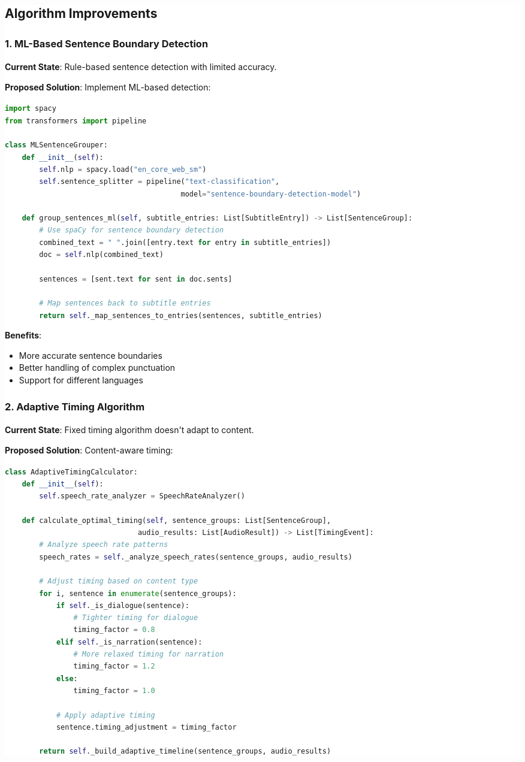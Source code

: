 ## Algorithm Improvements

### 1. ML-Based Sentence Boundary Detection

**Current State**: Rule-based sentence detection with limited accuracy.

**Proposed Solution**: Implement ML-based detection:
```python
import spacy
from transformers import pipeline

class MLSentenceGrouper:
    def __init__(self):
        self.nlp = spacy.load("en_core_web_sm")
        self.sentence_splitter = pipeline("text-classification",
                                         model="sentence-boundary-detection-model")

    def group_sentences_ml(self, subtitle_entries: List[SubtitleEntry]) -> List[SentenceGroup]:
        # Use spaCy for sentence boundary detection
        combined_text = " ".join([entry.text for entry in subtitle_entries])
        doc = self.nlp(combined_text)

        sentences = [sent.text for sent in doc.sents]

        # Map sentences back to subtitle entries
        return self._map_sentences_to_entries(sentences, subtitle_entries)
```

**Benefits**:
- More accurate sentence boundaries
- Better handling of complex punctuation
- Support for different languages

### 2. Adaptive Timing Algorithm

**Current State**: Fixed timing algorithm doesn't adapt to content.

**Proposed Solution**: Content-aware timing:
```python
class AdaptiveTimingCalculator:
    def __init__(self):
        self.speech_rate_analyzer = SpeechRateAnalyzer()

    def calculate_optimal_timing(self, sentence_groups: List[SentenceGroup],
                               audio_results: List[AudioResult]) -> List[TimingEvent]:
        # Analyze speech rate patterns
        speech_rates = self._analyze_speech_rates(sentence_groups, audio_results)

        # Adjust timing based on content type
        for i, sentence in enumerate(sentence_groups):
            if self._is_dialogue(sentence):
                # Tighter timing for dialogue
                timing_factor = 0.8
            elif self._is_narration(sentence):
                # More relaxed timing for narration
                timing_factor = 1.2
            else:
                timing_factor = 1.0

            # Apply adaptive timing
            sentence.timing_adjustment = timing_factor

        return self._build_adaptive_timeline(sentence_groups, audio_results)
```
